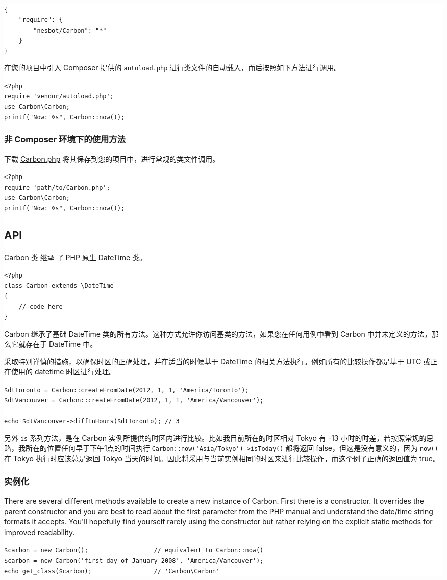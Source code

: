     {
        "require": {
            "nesbot/Carbon": "*"
        }
    }

在您的项目中引入 Composer 提供的 `autoload.php` 进行类文件的自动载入，而后按照如下方法进行调用。

    <?php
    require 'vendor/autoload.php';
    use Carbon\Carbon;
    printf("Now: %s", Carbon::now());

### 非 Composer 环境下的使用方法

下载 [Carbon.php](https://github.com/briannesbitt/Carbon/blob/master/Carbon/Carbon.php) 将其保存到您的项目中，进行常规的类文件调用。

    <?php
    require 'path/to/Carbon.php';
    use Carbon\Carbon;
    printf("Now: %s", Carbon::now());

## API

Carbon 类 [继承](http://php.net/manual/zh/keyword.extends.php) 了 PHP 原生 [DateTime](http://www.php.net/manual/zh/class.datetime.php) 类。

    <?php
    class Carbon extends \DateTime
    {
        // code here
    }

Carbon 继承了基础 DateTime 类的所有方法。这种方式允许你访问基类的方法，如果您在任何用例中看到 Carbon 中并未定义的方法，那么它就存在于 DateTime 中。

采取特别谨慎的措施，以确保时区的正确处理，并在适当的时候基于 DateTime 的相关方法执行。例如所有的比较操作都是基于 UTC 或正在使用的 datetime 时区进行处理。

    $dtToronto = Carbon::createFromDate(2012, 1, 1, 'America/Toronto');
    $dtVancouver = Carbon::createFromDate(2012, 1, 1, 'America/Vancouver');
    
    echo $dtVancouver->diffInHours($dtToronto); // 3

另外 `is` 系列方法，是在 Carbon 实例所提供的时区内进行比较。比如我目前所在的时区相对 Tokyo 有 -13 小时的时差，若按照常规的思路，我所在的位置任何早于下午1点的时间执行 `Carbon::now('Asia/Tokyo')->isToday()` 都将返回 false，但这是没有意义的，因为 `now()` 在 Tokyo 执行时应该总是返回 Tokyo 当天的时间。因此将采用与当前实例相同的时区来进行比较操作，而这个例子正确的返回值为 true。

### 实例化

There are several different methods available to create a new instance of Carbon.  First there is a constructor.  It overrides the [parent constructor](http://www.php.net/manual/en/datetime.construct.php) and you are best to read about the first parameter from the PHP manual and understand the date/time string formats it accepts.  You'll hopefully find yourself rarely using the constructor but rather relying on the explicit static methods for improved readability.

    $carbon = new Carbon();                  // equivalent to Carbon::now()
    $carbon = new Carbon('first day of January 2008', 'America/Vancouver');
    echo get_class($carbon);                 // 'Carbon\Carbon'
